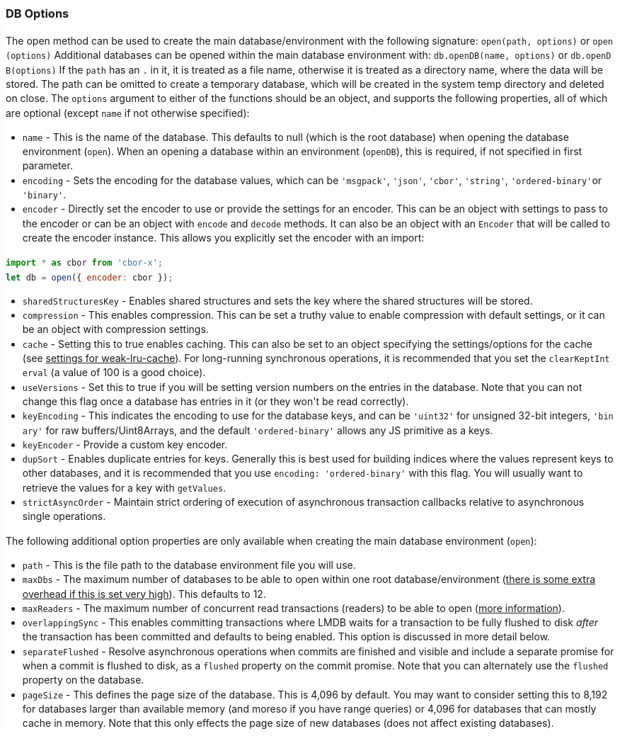 ### DB Options
The open method can be used to create the main database/environment with the following signature:
`open(path, options)` or `open(options)`
Additional databases can be opened within the main database environment with:
`db.openDB(name, options)` or `db.openDB(options)`
If the `path` has an `.` in it, it is treated as a file name, otherwise it is treated as a directory name, where the data will be stored. The path can be omitted to create a temporary database, which will be created in the system temp directory and deleted on close. The `options` argument to either of the functions should be an object, and supports the following properties, all of which are optional (except `name` if not otherwise specified):
* `name` - This is the name of the database. This defaults to null (which is the root database) when opening the database environment (`open`). When an opening a database within an environment (`openDB`), this is required, if not specified in first parameter.
* `encoding` - Sets the encoding for the database values, which can be `'msgpack'`, `'json'`, `'cbor'`, `'string'`, `'ordered-binary'`or `'binary'`.
* `encoder` - Directly set the encoder to use or provide the settings for an encoder. This can be an object with settings to pass to the encoder or can be an object with `encode` and `decode` methods. It can also be an object with an `Encoder` that will be called to create the encoder instance. This allows you explicitly set the encoder with an import:

```js
import * as cbor from 'cbor-x';
let db = open({ encoder: cbor });
```

* `sharedStructuresKey` - Enables shared structures and sets the key where the shared structures will be stored.
* `compression` - This enables compression. This can be set a truthy value to enable compression with default settings, or it can be an object with compression settings.
* `cache` - Setting this to true enables caching. This can also be set to an object specifying the settings/options for the cache (see [settings for weak-lru-cache](https://github.com/kriszyp/weak-lru-cache#weaklrucacheoptions-constructor)). For long-running synchronous operations, it is recommended that you set the `clearKeptInterval` (a value of 100 is a good choice).
* `useVersions` - Set this to true if you will be setting version numbers on the entries in the database. Note that you can not change this flag once a database has entries in it (or they won't be read correctly).
* `keyEncoding` - This indicates the encoding to use for the database keys, and can be `'uint32'` for unsigned 32-bit integers, `'binary'` for raw buffers/Uint8Arrays, and the default `'ordered-binary'` allows any JS primitive as a keys.
* `keyEncoder` - Provide a custom key encoder.
* `dupSort` - Enables duplicate entries for keys. Generally this is best used for building indices where the values represent keys to other databases, and it is recommended that you use `encoding: 'ordered-binary'` with this flag. You will usually want to retrieve the values for a key with `getValues`.
* `strictAsyncOrder` - Maintain strict ordering of execution of asynchronous transaction callbacks relative to asynchronous single operations.

The following additional option properties are only available when creating the main database environment (`open`):
* `path` - This is the file path to the database environment file you will use.
* `maxDbs` - The maximum number of databases to be able to open within one root database/environment ([there is some extra overhead if this is set very high](http://www.lmdb.tech/doc/group__mdb.html#gaa2fc2f1f37cb1115e733b62cab2fcdbc)). This defaults to 12.
* `maxReaders` - The maximum number of concurrent read transactions (readers) to be able to open ([more information](http://www.lmdb.tech/doc/group__mdb.html#gae687966c24b790630be2a41573fe40e2)).
* `overlappingSync` - This enables committing transactions where LMDB waits for a transaction to be fully flushed to disk _after_ the transaction has been committed and defaults to being enabled. This option is discussed in more detail below.
* `separateFlushed` - Resolve asynchronous operations when commits are finished and visible and include a separate promise for when a commit is flushed to disk, as a `flushed` property on the commit promise. Note that you can alternately use the `flushed` property on the database.
* `pageSize` - This defines the page size of the database. This is 4,096 by default. You may want to consider setting this to 8,192 for databases larger than available memory (and moreso if you have range queries) or 4,096 for databases that can mostly cache in memory. Note that this only effects the page size of new databases (does not affect existing databases).